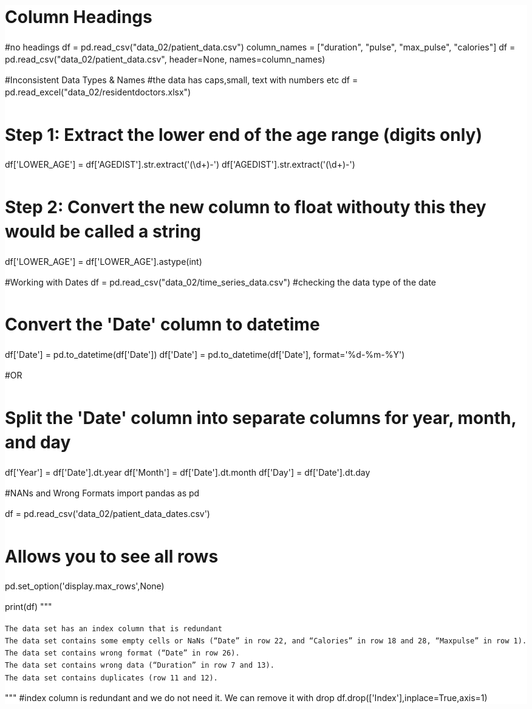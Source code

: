 
# Column Headings
#no headings
df = pd.read_csv("data_02/patient_data.csv")
column_names = ["duration", "pulse", "max_pulse", "calories"]
df = pd.read_csv("data_02/patient_data.csv", header=None, names=column_names)


#Inconsistent Data Types & Names
#the data has caps,small, text with numbers etc
df = pd.read_excel("data_02/residentdoctors.xlsx")
# Step 1: Extract the lower end of the age range (digits only)
df['LOWER_AGE'] = df['AGEDIST'].str.extract('(\d+)-')
df['AGEDIST'].str.extract('(\d+)-')
# Step 2: Convert the new column to float withouty this they would be called a string
df['LOWER_AGE'] = df['LOWER_AGE'].astype(int)


#Working with Dates
df = pd.read_csv("data_02/time_series_data.csv")
#checking the data type of the date
# Convert the 'Date' column to datetime
df['Date'] = pd.to_datetime(df['Date'])
df['Date'] = pd.to_datetime(df['Date'], format='%d-%m-%Y')

#OR
# Split the 'Date' column into separate columns for year, month, and day
df['Year'] = df['Date'].dt.year
df['Month'] = df['Date'].dt.month
df['Day'] = df['Date'].dt.day

#NANs and Wrong Formats
import pandas as pd

df = pd.read_csv('data_02/patient_data_dates.csv')

# Allows you to see all rows
pd.set_option('display.max_rows',None)

print(df)
"""

    The data set has an index column that is redundant
    The data set contains some empty cells or NaNs (“Date” in row 22, and “Calories” in row 18 and 28, “Maxpulse” in row 1).
    The data set contains wrong format (“Date” in row 26).
    The data set contains wrong data (“Duration” in row 7 and 13).
    The data set contains duplicates (row 11 and 12).
"""
#index column is redundant and we do not need it. We can remove it with drop 
df.drop(['Index'],inplace=True,axis=1)
